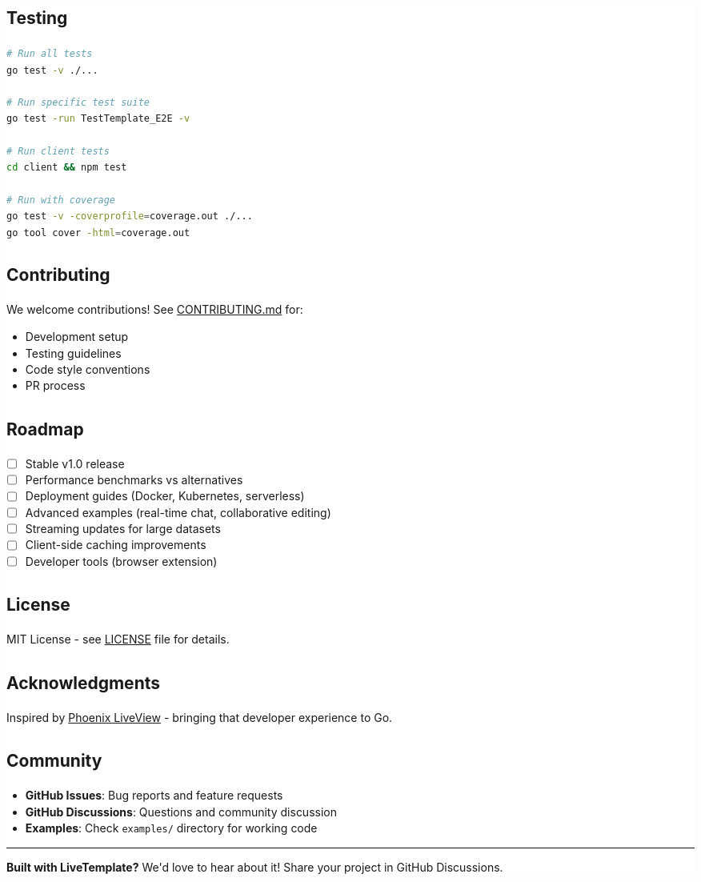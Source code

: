 ## Testing

```bash
# Run all tests
go test -v ./...

# Run specific test suite
go test -run TestTemplate_E2E -v

# Run client tests
cd client && npm test

# Run with coverage
go test -v -coverprofile=coverage.out ./...
go tool cover -html=coverage.out
```

## Contributing

We welcome contributions! See [CONTRIBUTING.md](CONTRIBUTING.md) for:
- Development setup
- Testing guidelines
- Code style conventions
- PR process

## Roadmap

- [ ] Stable v1.0 release
- [ ] Performance benchmarks vs alternatives
- [ ] Deployment guides (Docker, Kubernetes, serverless)
- [ ] Advanced examples (real-time chat, collaborative editing)
- [ ] Streaming updates for large datasets
- [ ] Client-side caching improvements
- [ ] Developer tools (browser extension)

## License

MIT License - see [LICENSE](LICENSE) file for details.

## Acknowledgments

Inspired by [Phoenix LiveView](https://hexdocs.pm/phoenix_live_view) - bringing that developer experience to Go.

## Community

- **GitHub Issues**: Bug reports and feature requests
- **GitHub Discussions**: Questions and community discussion
- **Examples**: Check `examples/` directory for working code

---

**Built with LiveTemplate?** We'd love to hear about it! Share your project in GitHub Discussions.
